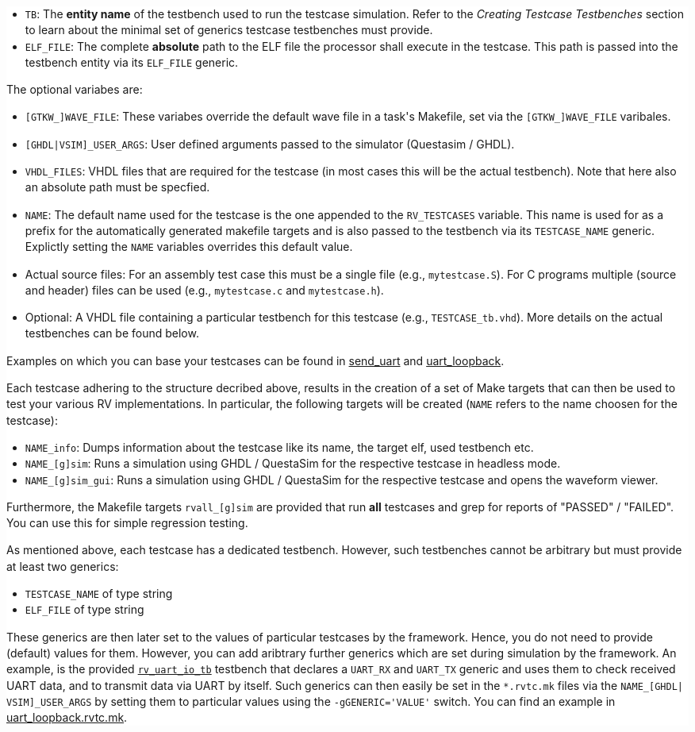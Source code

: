    - `TB`: The **entity name** of the testbench used to run the testcase simulation. Refer to the *Creating Testcase Testbenches* section to learn about the minimal set of generics testcase testbenches must provide.
   - `ELF_FILE`: The complete **absolute** path to the ELF file the processor shall execute in the testcase. This path is passed into the testbench entity via its `ELF_FILE` generic.

  The optional variabes are:

   - `[GTKW_]WAVE_FILE`: These variabes override the default wave file in a task's Makefile, set via the `[GTKW_]WAVE_FILE` varibales.
   - `[GHDL|VSIM]_USER_ARGS`: User defined arguments passed to the simulator (Questasim / GHDL).
   - `VHDL_FILES`: VHDL files that are required for the testcase (in most cases this will be the actual testbench). Note that here also an absolute path must be specfied.
   - `NAME`: The default name used for the testcase is the one appended to the `RV_TESTCASES` variable. This name is used for as a prefix for the automatically generated makefile targets and is also passed to the testbench via its `TESTCASE_NAME` generic. Explictly setting the `NAME` variables overrides this default value.

- Actual source files: For an assembly test case this must be a single file (e.g., `mytestcase.S`). For C programs multiple (source and header) files can be used (e.g., `mytestcase.c` and `mytestcase.h`).

- Optional: A VHDL file containing a particular testbench for this testcase (e.g., `TESTCASE_tb.vhd`).
  More details on the actual testbenches can be found below.

Examples on which you can base your testcases can be found in [send_uart](testcases/asm/send_uart) and [uart_loopback](testcases/c/uart_loopback).

Each testcase adhering to the structure decribed above, results in the creation of a set of Make targets that can then be used to test your various RV implementations.
In particular, the following targets will be created (`NAME` refers to the name choosen for the testcase):

- `NAME_info`: Dumps information about the testcase like its name, the target elf, used testbench etc.
- `NAME_[g]sim`: Runs a simulation using GHDL / QuestaSim for the respective testcase in headless mode.
- `NAME_[g]sim_gui`: Runs a simulation using GHDL / QuestaSim for the respective testcase and opens the waveform viewer.

Furthermore, the Makefile targets `rvall_[g]sim` are provided that run **all** testcases and grep for reports of "PASSED" / "FAILED".
You can use this for simple regression testing.


As mentioned above, each testcase has a dedicated testbench.
However, such testbenches cannot be arbitrary but must provide at least two generics:

- `TESTCASE_NAME` of type string
- `ELF_FILE` of type string

These generics are then later set to the values of particular testcases by the framework.
Hence, you do not need to provide (default) values for them.
However, you can add aribtrary further generics which are set during simulation by the framework.
An example, is the provided [`rv_uart_io_tb`](tb/rv_uart_io_tb.vhd) testbench that declares a `UART_RX` and `UART_TX` generic and uses them to check received UART data, and to transmit data via UART by itself.
Such generics can then easily be set in the `*.rvtc.mk` files via the `NAME_[GHDL|VSIM]_USER_ARGS` by setting them to particular values using the `-gGENERIC='VALUE'` switch.
You can find an example in [uart_loopback.rvtc.mk](testcases/c/uart_loopback/uart_loopback.rvtc.mk).
